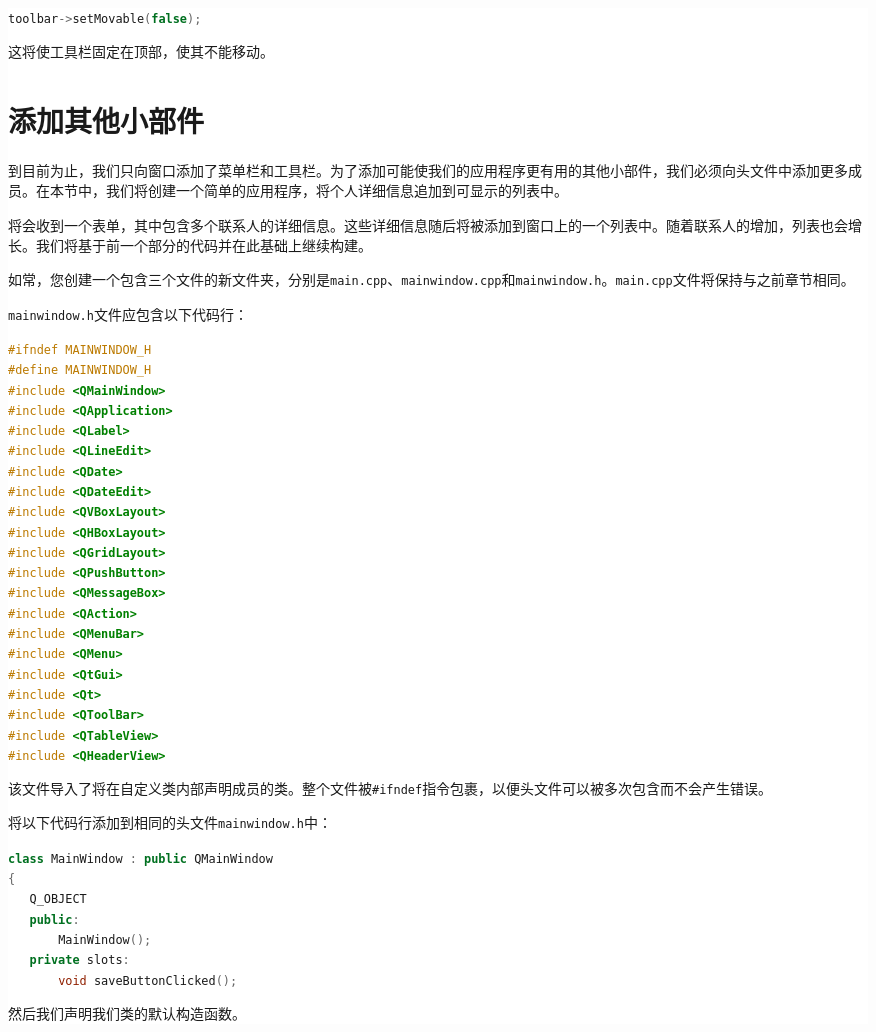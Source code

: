 ```cpp
toolbar->setMovable(false);
```

这将使工具栏固定在顶部，使其不能移动。

# 添加其他小部件

到目前为止，我们只向窗口添加了菜单栏和工具栏。为了添加可能使我们的应用程序更有用的其他小部件，我们必须向头文件中添加更多成员。在本节中，我们将创建一个简单的应用程序，将个人详细信息追加到可显示的列表中。

将会收到一个表单，其中包含多个联系人的详细信息。这些详细信息随后将被添加到窗口上的一个列表中。随着联系人的增加，列表也会增长。我们将基于前一个部分的代码并在此基础上继续构建。

如常，您创建一个包含三个文件的新文件夹，分别是`main.cpp`、`mainwindow.cpp`和`mainwindow.h`。`main.cpp`文件将保持与之前章节相同。

`mainwindow.h`文件应包含以下代码行：

```cpp
#ifndef MAINWINDOW_H
#define MAINWINDOW_H
#include <QMainWindow>
#include <QApplication>
#include <QLabel>
#include <QLineEdit>
#include <QDate>
#include <QDateEdit>
#include <QVBoxLayout>
#include <QHBoxLayout>
#include <QGridLayout>
#include <QPushButton>
#include <QMessageBox>
#include <QAction>
#include <QMenuBar>
#include <QMenu>
#include <QtGui>
#include <Qt>
#include <QToolBar>
#include <QTableView>
#include <QHeaderView>
```

该文件导入了将在自定义类内部声明成员的类。整个文件被`#ifndef`指令包裹，以便头文件可以被多次包含而不会产生错误。

将以下代码行添加到相同的头文件`mainwindow.h`中：

```cpp
class MainWindow : public QMainWindow
{
   Q_OBJECT
   public:
       MainWindow();
   private slots:
       void saveButtonClicked();
```

然后我们声明我们类的默认构造函数。

